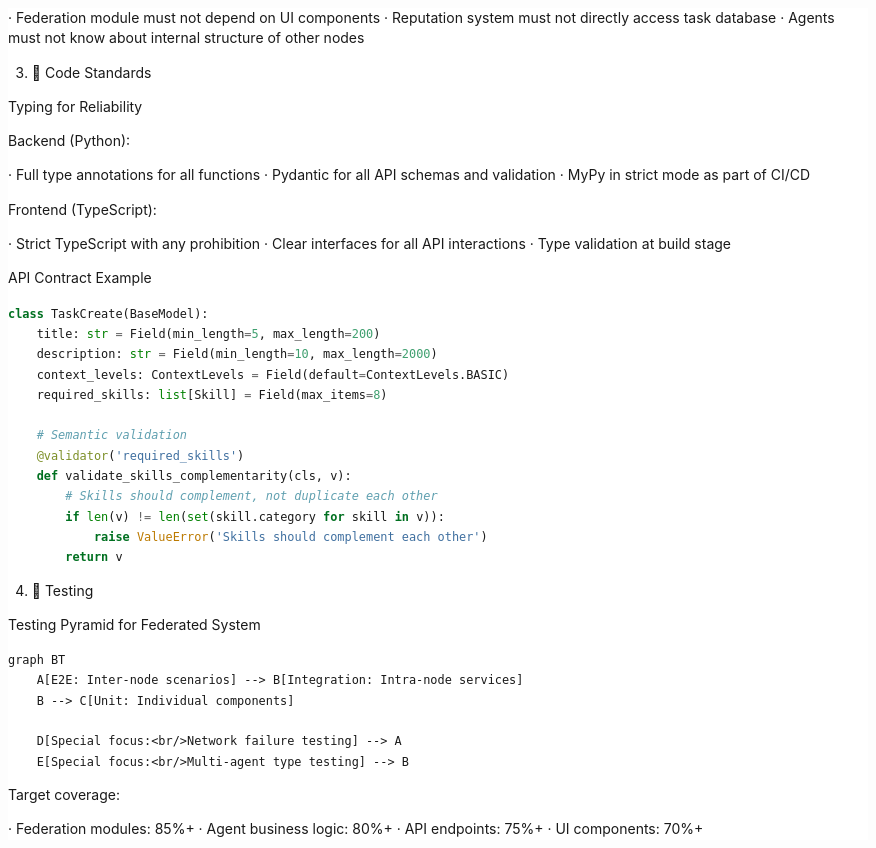 · Federation module must not depend on UI components
· Reputation system must not directly access task database
· Agents must not know about internal structure of other nodes

3. 📝 Code Standards

Typing for Reliability

Backend (Python):

· Full type annotations for all functions
· Pydantic for all API schemas and validation
· MyPy in strict mode as part of CI/CD

Frontend (TypeScript):

· Strict TypeScript with any prohibition
· Clear interfaces for all API interactions
· Type validation at build stage

API Contract Example

```python
class TaskCreate(BaseModel):
    title: str = Field(min_length=5, max_length=200)
    description: str = Field(min_length=10, max_length=2000)
    context_levels: ContextLevels = Field(default=ContextLevels.BASIC)
    required_skills: list[Skill] = Field(max_items=8)
    
    # Semantic validation
    @validator('required_skills')
    def validate_skills_complementarity(cls, v):
        # Skills should complement, not duplicate each other
        if len(v) != len(set(skill.category for skill in v)):
            raise ValueError('Skills should complement each other')
        return v
```

4. 🧪 Testing

Testing Pyramid for Federated System

```mermaid
graph BT
    A[E2E: Inter-node scenarios] --> B[Integration: Intra-node services]
    B --> C[Unit: Individual components]
    
    D[Special focus:<br/>Network failure testing] --> A
    E[Special focus:<br/>Multi-agent type testing] --> B
```

Target coverage:

· Federation modules: 85%+
· Agent business logic: 80%+
· API endpoints: 75%+
· UI components: 70%+
